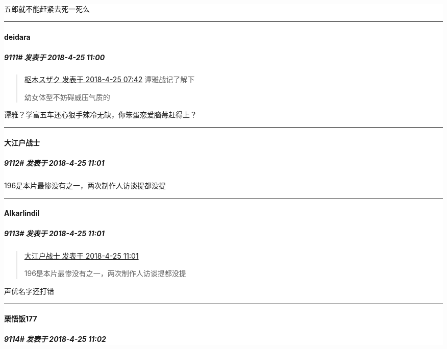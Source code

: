 五郎就不能赶紧去死一死么







-----

####  deidara  
##### 9111#       发表于 2018-4-25 11:00



<blockquote><a href="httphttps://bbs.saraba1st.com/2b/forum.php?mod=redirect&amp;goto=findpost&amp;pid=39364036&amp;ptid=1636434" target="_blank">枢木スザク 发表于 2018-4-25 07:42</a>
谭雅战记了解下

幼女体型不妨碍威压气质的</blockquote>
谭雅？学富五车还心狠手辣冷无缺，你笨蛋恋爱脑莓赶得上？







-----

####  大江户战士  
##### 9112#       发表于 2018-4-25 11:01




196是本片最惨没有之一，两次制作人访谈提都没提







-----

####  Alkarlindil  
##### 9113#       发表于 2018-4-25 11:01



<blockquote><a href="httphttps://bbs.saraba1st.com/2b/forum.php?mod=redirect&amp;goto=findpost&amp;pid=39365931&amp;ptid=1636434" target="_blank">大江户战士 发表于 2018-4-25 11:01</a>

196是本片最惨没有之一，两次制作人访谈提都没提</blockquote>
声优名字还打错







-----

####  栗悟饭177  
##### 9114#       发表于 2018-4-25 11:02
